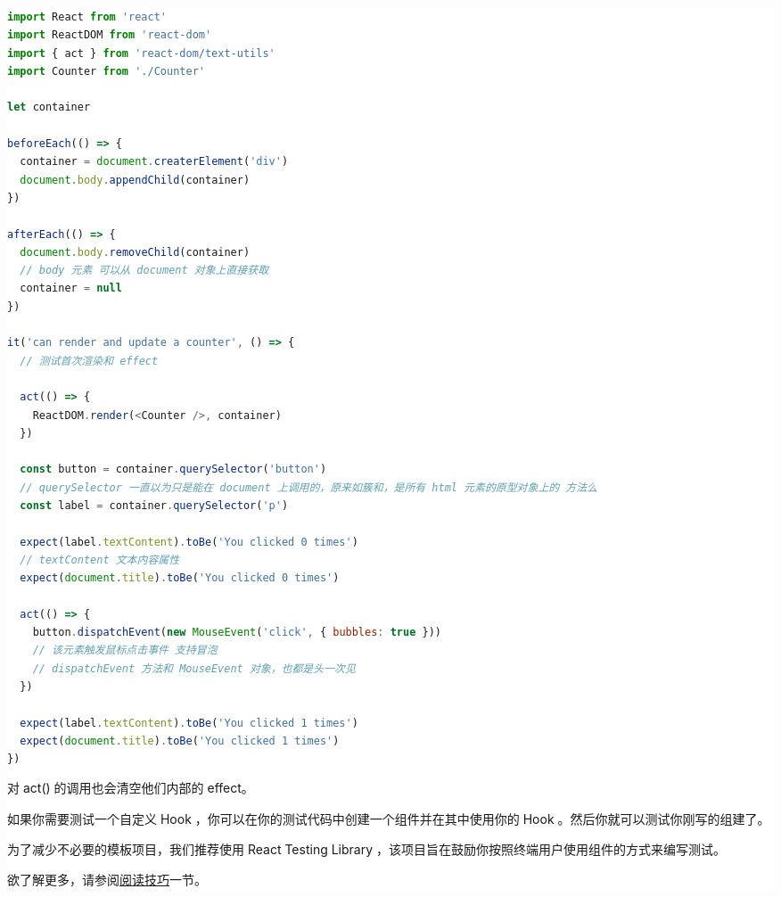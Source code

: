 

```js
import React from 'react'
import ReactDOM from 'react-dom'
import { act } from 'react-dom/text-utils'
import Counter from './Counter'

let container

beforeEach(() => {
  container = document.createrElement('div')
  document.body.appendChild(container)
})

afterEach(() => {
  document.body.removeChild(container)
  // body 元素 可以从 document 对象上直接获取
  container = null
})

it('can render and update a counter', () => {
  // 测试首次渲染和 effect

  act(() => {
    ReactDOM.render(<Counter />, container)
  })

  const button = container.querySelector('button')
  // querySelector 一直以为只是能在 document 上调用的，原来如簇和，是所有 html 元素的原型对象上的 方法么
  const label = container.querySelector('p')

  expect(label.textContent).toBe('You clicked 0 times')
  // textContent 文本内容属性
  expect(document.title).toBe('You clicked 0 times')

  act(() => {
    button.dispatchEvent(new MouseEvent('click', { bubbles: true }))
    // 该元素触发鼠标点击事件 支持冒泡
    // dispatchEvent 方法和 MouseEvent 对象，也都是头一次见
  })

  expect(label.textContent).toBe('You clicked 1 times')
  expect(document.title).toBe('You clicked 1 times')
})
```

对 act() 的调用也会清空他们内部的 effect。

如果你需要测试一个自定义 Hook ，你可以在你的测试代码中创建一个组件并在其中使用你的 Hook 。然后你就可以测试你刚写的组建了。

为了减少不必要的模板项目，我们推荐使用 React Testing Library ，该项目旨在鼓励你按照终端用户使用组件的方式来编写测试。

欲了解更多，请参阅[阅读技巧](https://react.docschina.org/docs/testing-recipes.html)一节。
